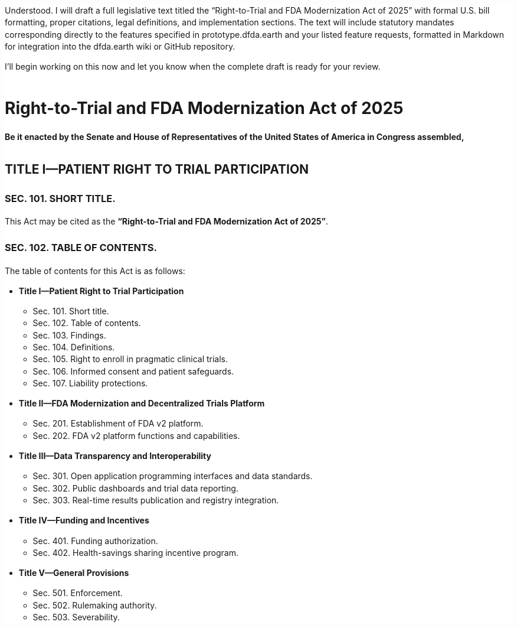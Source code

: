 Understood. I will draft a full legislative text titled the “Right-to-Trial and FDA Modernization Act of 2025” with formal U.S. bill formatting, proper citations, legal definitions, and implementation sections. The text will include statutory mandates corresponding directly to the features specified in prototype.dfda.earth and your listed feature requests, formatted in Markdown for integration into the dfda.earth wiki or GitHub repository.

I’ll begin working on this now and let you know when the complete draft is ready for your review.


# Right-to-Trial and FDA Modernization Act of 2025

**Be it enacted by the Senate and House of Representatives of the United States of America in Congress assembled,**

## TITLE I—PATIENT RIGHT TO TRIAL PARTICIPATION

### SEC. 101. SHORT TITLE.

This Act may be cited as the **“Right-to-Trial and FDA Modernization Act of 2025”**.

### SEC. 102. TABLE OF CONTENTS.

The table of contents for this Act is as follows:

* **Title I—Patient Right to Trial Participation**

  * Sec. 101. Short title.
  * Sec. 102. Table of contents.
  * Sec. 103. Findings.
  * Sec. 104. Definitions.
  * Sec. 105. Right to enroll in pragmatic clinical trials.
  * Sec. 106. Informed consent and patient safeguards.
  * Sec. 107. Liability protections.

* **Title II—FDA Modernization and Decentralized Trials Platform**

  * Sec. 201. Establishment of FDA v2 platform.
  * Sec. 202. FDA v2 platform functions and capabilities.

* **Title III—Data Transparency and Interoperability**

  * Sec. 301. Open application programming interfaces and data standards.
  * Sec. 302. Public dashboards and trial data reporting.
  * Sec. 303. Real-time results publication and registry integration.

* **Title IV—Funding and Incentives**

  * Sec. 401. Funding authorization.
  * Sec. 402. Health-savings sharing incentive program.

* **Title V—General Provisions**

  * Sec. 501. Enforcement.
  * Sec. 502. Rulemaking authority.
  * Sec. 503. Severability.
